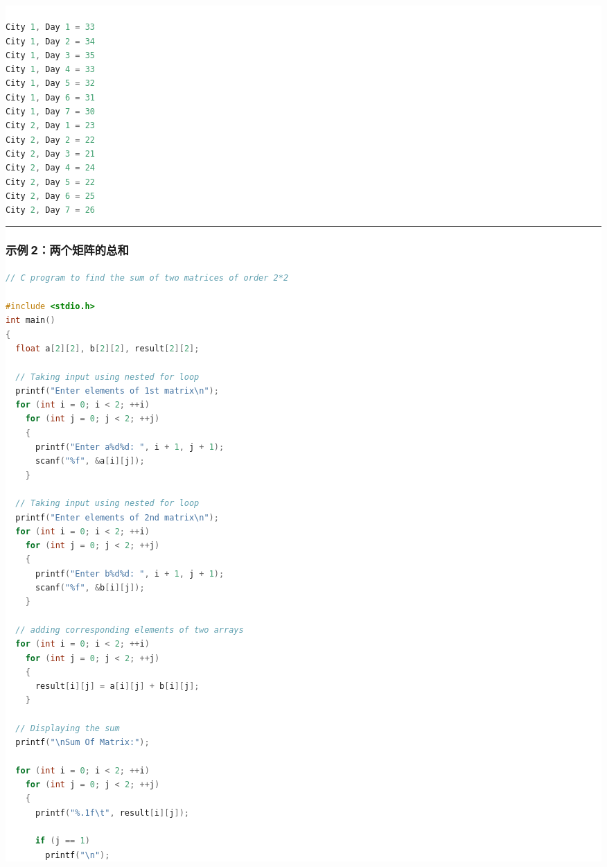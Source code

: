 ```c

City 1, Day 1 = 33
City 1, Day 2 = 34
City 1, Day 3 = 35
City 1, Day 4 = 33
City 1, Day 5 = 32
City 1, Day 6 = 31
City 1, Day 7 = 30
City 2, Day 1 = 23
City 2, Day 2 = 22
City 2, Day 3 = 21
City 2, Day 4 = 24
City 2, Day 5 = 22
City 2, Day 6 = 25
City 2, Day 7 = 26
```

* * *

### 示例 2：两个矩阵的总和

```c
// C program to find the sum of two matrices of order 2*2

#include <stdio.h>
int main()
{
  float a[2][2], b[2][2], result[2][2];

  // Taking input using nested for loop
  printf("Enter elements of 1st matrix\n");
  for (int i = 0; i < 2; ++i)
    for (int j = 0; j < 2; ++j)
    {
      printf("Enter a%d%d: ", i + 1, j + 1);
      scanf("%f", &a[i][j]);
    }

  // Taking input using nested for loop
  printf("Enter elements of 2nd matrix\n");
  for (int i = 0; i < 2; ++i)
    for (int j = 0; j < 2; ++j)
    {
      printf("Enter b%d%d: ", i + 1, j + 1);
      scanf("%f", &b[i][j]);
    }

  // adding corresponding elements of two arrays
  for (int i = 0; i < 2; ++i)
    for (int j = 0; j < 2; ++j)
    {
      result[i][j] = a[i][j] + b[i][j];
    }

  // Displaying the sum
  printf("\nSum Of Matrix:");

  for (int i = 0; i < 2; ++i)
    for (int j = 0; j < 2; ++j)
    {
      printf("%.1f\t", result[i][j]);

      if (j == 1)
        printf("\n");
```